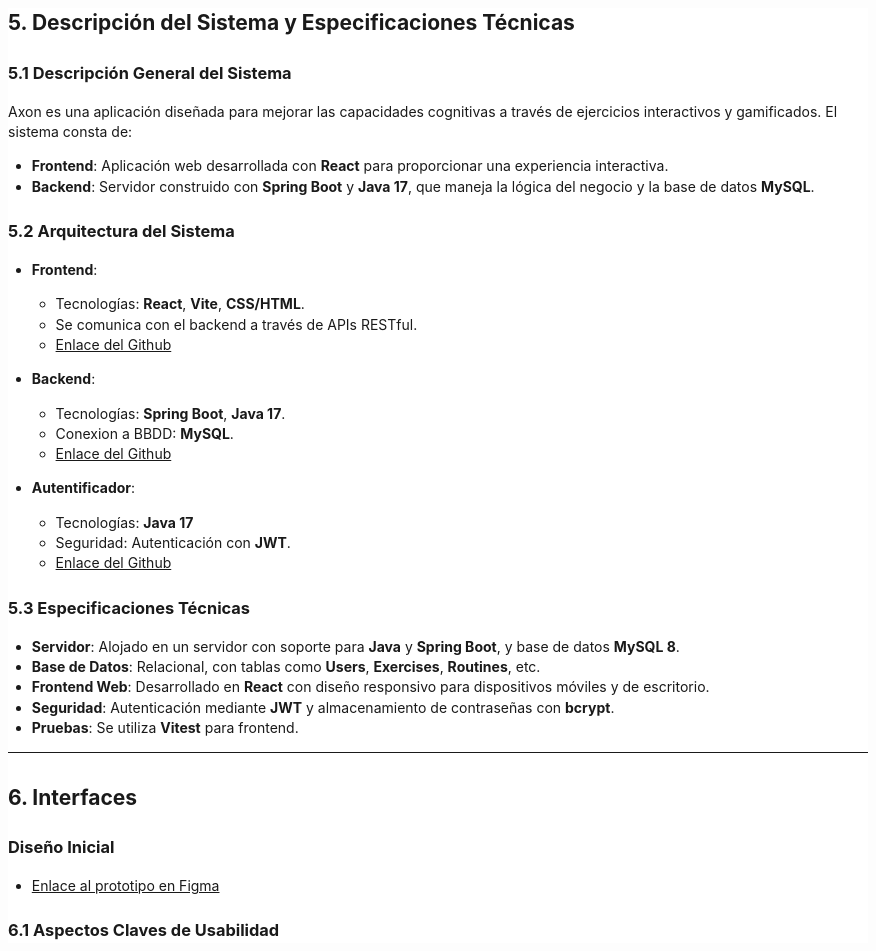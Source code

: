 
## 5. Descripción del Sistema y Especificaciones Técnicas

### 5.1 Descripción General del Sistema

Axon es una aplicación diseñada para mejorar las capacidades cognitivas a través de ejercicios interactivos y gamificados. El sistema consta de:

- **Frontend**: Aplicación web desarrollada con **React** para proporcionar una experiencia interactiva.
- **Backend**: Servidor construido con **Spring Boot** y **Java 17**, que maneja la lógica del negocio y la base de datos **MySQL**.

### 5.2 Arquitectura del Sistema

- **Frontend**:

  - Tecnologías: **React**, **Vite**, **CSS/HTML**.
  - Se comunica con el backend a través de APIs RESTful.
  - [Enlace del Github](https://github.com/AncorGG/Axon)

- **Backend**:

  - Tecnologías: **Spring Boot**, **Java 17**.
  - Conexion a BBDD: **MySQL**.
  - [Enlace del Github](https://github.com/AncorGG/Axon-PGV-Backend)

- **Autentificador**:
  - Tecnologías: **Java 17**
  - Seguridad: Autenticación con **JWT**.
  - [Enlace del Github](https://github.com/erizomovil/Axon-PGV-Backend-Autentification)

### 5.3 Especificaciones Técnicas

- **Servidor**: Alojado en un servidor con soporte para **Java** y **Spring Boot**, y base de datos **MySQL 8**.
- **Base de Datos**: Relacional, con tablas como **Users**, **Exercises**, **Routines**, etc.
- **Frontend Web**: Desarrollado en **React** con diseño responsivo para dispositivos móviles y de escritorio.
- **Seguridad**: Autenticación mediante **JWT** y almacenamiento de contraseñas con **bcrypt**.
- **Pruebas**: Se utiliza **Vitest** para frontend.

---

## 6. Interfaces

### Diseño Inicial

- [Enlace al prototipo en Figma](https://www.figma.com/design/HJk8vgOWnx1QTlaK5IyE1X/Axon?node-id=4-692&t=0cKKAxUaRP04XtPF-1)

### 6.1 Aspectos Claves de Usabilidad
